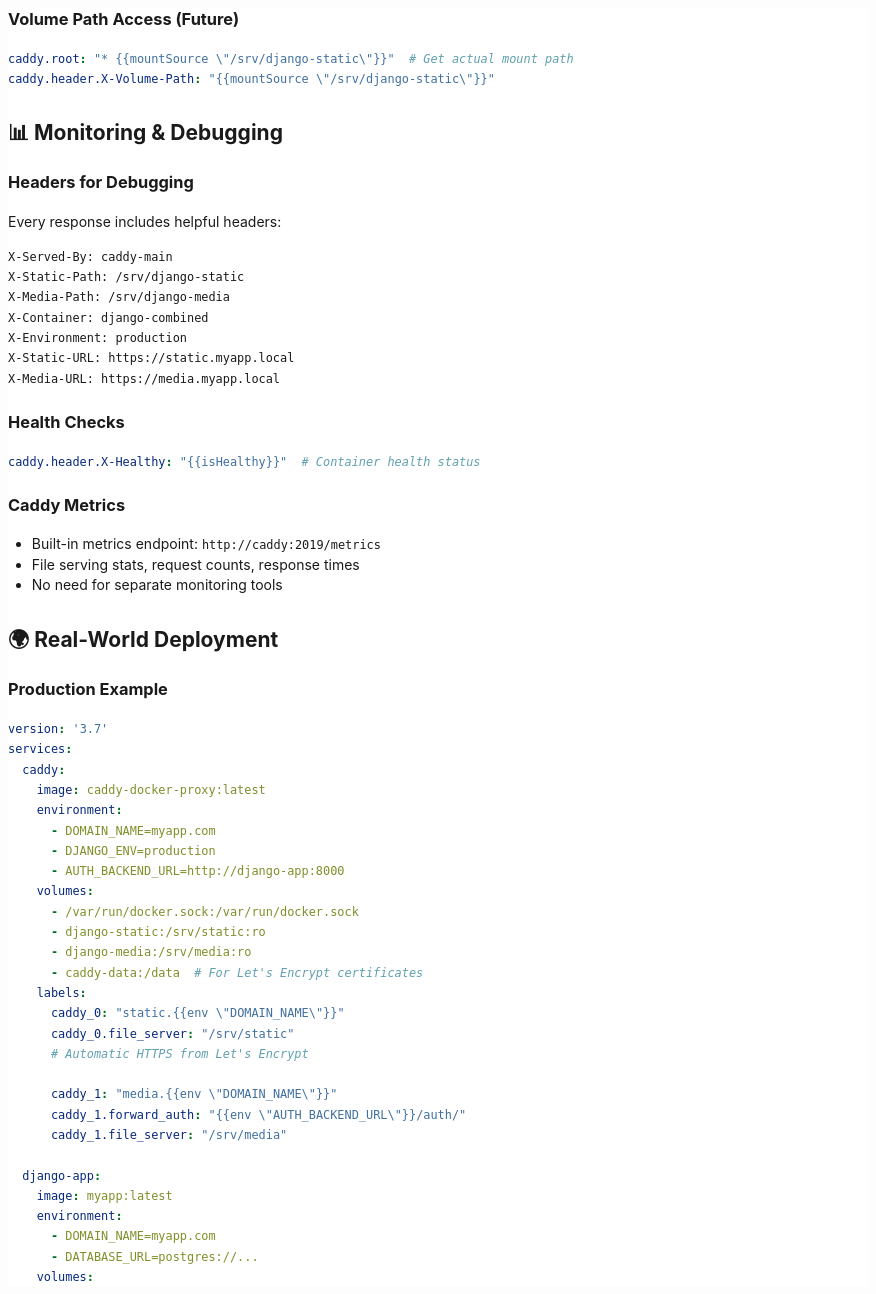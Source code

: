 ### **Volume Path Access (Future)**
```yaml
caddy.root: "* {{mountSource \"/srv/django-static\"}}"  # Get actual mount path
caddy.header.X-Volume-Path: "{{mountSource \"/srv/django-static\"}}"
```

## 📊 Monitoring & Debugging

### **Headers for Debugging**
Every response includes helpful headers:
```
X-Served-By: caddy-main
X-Static-Path: /srv/django-static
X-Media-Path: /srv/django-media
X-Container: django-combined
X-Environment: production
X-Static-URL: https://static.myapp.local
X-Media-URL: https://media.myapp.local
```

### **Health Checks**
```yaml
caddy.header.X-Healthy: "{{isHealthy}}"  # Container health status
```

### **Caddy Metrics**
- Built-in metrics endpoint: `http://caddy:2019/metrics`
- File serving stats, request counts, response times
- No need for separate monitoring tools

## 🌍 Real-World Deployment

### **Production Example**
```yaml
version: '3.7'
services:
  caddy:
    image: caddy-docker-proxy:latest
    environment:
      - DOMAIN_NAME=myapp.com
      - DJANGO_ENV=production
      - AUTH_BACKEND_URL=http://django-app:8000
    volumes:
      - /var/run/docker.sock:/var/run/docker.sock
      - django-static:/srv/static:ro
      - django-media:/srv/media:ro
      - caddy-data:/data  # For Let's Encrypt certificates
    labels:
      caddy_0: "static.{{env \"DOMAIN_NAME\"}}"
      caddy_0.file_server: "/srv/static"
      # Automatic HTTPS from Let's Encrypt
      
      caddy_1: "media.{{env \"DOMAIN_NAME\"}}"
      caddy_1.forward_auth: "{{env \"AUTH_BACKEND_URL\"}}/auth/"
      caddy_1.file_server: "/srv/media"

  django-app:
    image: myapp:latest
    environment:
      - DOMAIN_NAME=myapp.com
      - DATABASE_URL=postgres://...
    volumes:
```